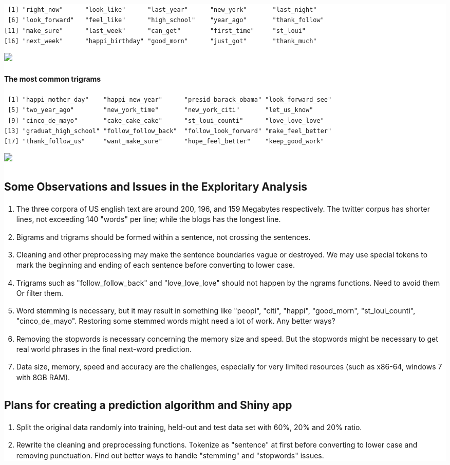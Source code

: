 

```
 [1] "right_now"      "look_like"      "last_year"      "new_york"       "last_night"    
 [6] "look_forward"   "feel_like"      "high_school"    "year_ago"       "thank_follow"  
[11] "make_sure"      "last_week"      "can_get"        "first_time"     "st_loui"       
[16] "next_week"      "happi_birthday" "good_morn"      "just_got"       "thank_much"    
```
<div class="rimage center"><img src="fig/Bigrams-1.png" width="70%" class="plot" /></div>


#### The most common trigrams  
 


```
 [1] "happi_mother_day"    "happi_new_year"      "presid_barack_obama" "look_forward_see"   
 [5] "two_year_ago"        "new_york_time"       "new_york_citi"       "let_us_know"        
 [9] "cinco_de_mayo"       "cake_cake_cake"      "st_loui_counti"      "love_love_love"     
[13] "graduat_high_school" "follow_follow_back"  "follow_look_forward" "make_feel_better"   
[17] "thank_follow_us"     "want_make_sure"      "hope_feel_better"    "keep_good_work"     
```

<div class="rimage center"><img src="fig/Trigrams-1.png" width="70%" class="plot" /></div>

 
## Some Observations and Issues in the Exploritary Analysis

1. The three corpora of US english text are around 200, 196, and 159 Megabytes respectively. The twitter corpus has shorter lines, not exceeding 140 "words" per line; while the blogs has the longest line. 

2. Bigrams and trigrams should be formed within a sentence, not crossing the sentences. 

3. Cleaning and other preprocessing may make the sentence boundaries vague or destroyed. We may use special tokens to mark the beginning and ending of each sentence before converting to lower case.  

4. Trigrams such as "follow_follow_back" and "love_love_love" should not happen by the ngrams functions. Need to avoid them Or filter them.

5. Word stemming is necessary, but it may result in something like "peopl", "citi", "happi", "good_morn", "st_loui_counti", "cinco_de_mayo". Restoring some stemmed words might need a lot of work. Any better ways?

6. Removing the stopwords is necessary concerning the memory size and speed. But the stopwords might be necessary to get real world phrases in the final next-word prediction.

7. Data size, memory, speed and accuracy are the challenges, especially for very limited resources (such as x86-64, windows 7 with 8GB RAM).

## Plans for creating a prediction algorithm and Shiny app

1. Split the original data randomly into training, held-out and test data set with 60%, 20% and 20% ratio. 

2. Rewrite the cleaning and preprocessing functions. Tokenize as "sentence" at first before converting to lower case and removing punctuation. Find out better ways to handle "stemming" and "stopwords" issues. 
